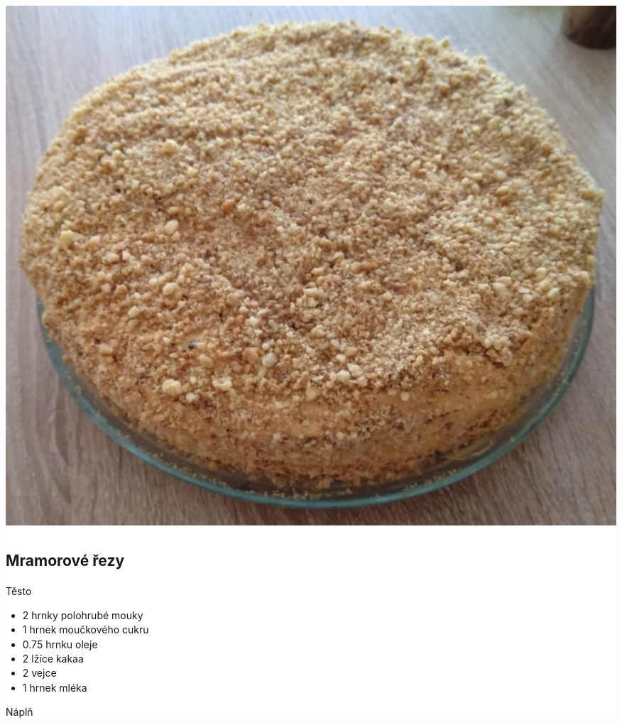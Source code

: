 ![Medovník](images/medovnik.jpeg)

## Mramorové řezy <span id="mramorove-rezy"></span>

Těsto

* 2 hrnky polohrubé mouky
* 1 hrnek moučkového cukru
* 0.75 hrnku oleje
* 2 lžíce kakaa
* 2 vejce
* 1 hrnek mléka

Náplň
